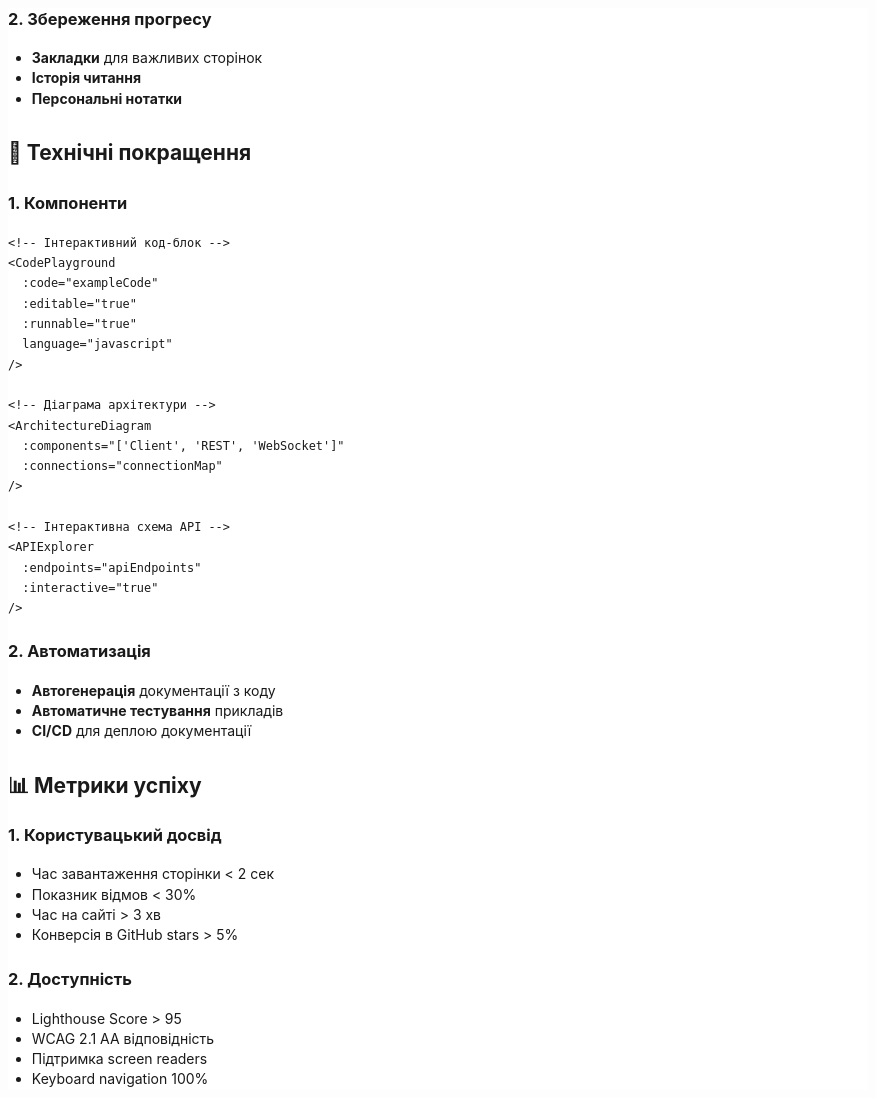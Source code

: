 ### 2. Збереження прогресу
- **Закладки** для важливих сторінок
- **Історія читання**
- **Персональні нотатки**

## 🔧 Технічні покращення

### 1. Компоненти
```vue
<!-- Інтерактивний код-блок -->
<CodePlayground 
  :code="exampleCode"
  :editable="true"
  :runnable="true"
  language="javascript"
/>

<!-- Діаграма архітектури -->
<ArchitectureDiagram 
  :components="['Client', 'REST', 'WebSocket']"
  :connections="connectionMap"
/>

<!-- Інтерактивна схема API -->
<APIExplorer 
  :endpoints="apiEndpoints"
  :interactive="true"
/>
```

### 2. Автоматизація
- **Автогенерація** документації з коду
- **Автоматичне тестування** прикладів
- **CI/CD** для деплою документації

## 📊 Метрики успіху

### 1. Користувацький досвід
- Час завантаження сторінки < 2 сек
- Показник відмов < 30%
- Час на сайті > 3 хв
- Конверсія в GitHub stars > 5%

### 2. Доступність
- Lighthouse Score > 95
- WCAG 2.1 AA відповідність
- Підтримка screen readers
- Keyboard navigation 100%
